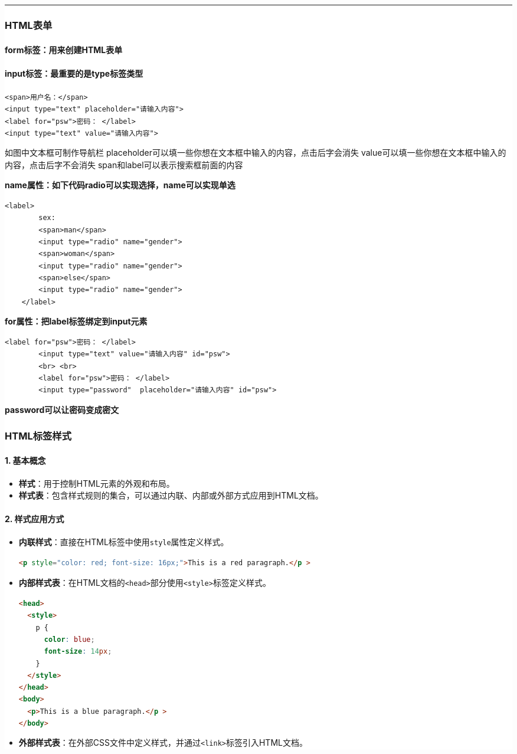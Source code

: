 ~~~
~~~
---
### HTML表单
#### form标签：用来创建HTML表单
#### input标签：最重要的是type标签类型
~~~
<span>用户名：</span>
<input type="text" placeholder="请输入内容">
<label for="psw">密码： </label>
<input type="text" value="请输入内容">
~~~
如图中文本框可制作导航栏
placeholder可以填一些你想在文本框中输入的内容，点击后字会消失
value可以填一些你想在文本框中输入的内容，点击后字不会消失
span和label可以表示搜索框前面的内容

**name属性：如下代码radio可以实现选择，name可以实现单选**
~~~
<label>
        sex:
        <span>man</span>
        <input type="radio" name="gender">
        <span>woman</span>
        <input type="radio" name="gender">
        <span>else</span>
        <input type="radio" name="gender">
    </label>
~~~
**for属性：把label标签绑定到input元素**
~~~
<label for="psw">密码： </label>
        <input type="text" value="请输入内容" id="psw">
        <br> <br>
        <label for="psw">密码： </label>
        <input type="password"  placeholder="请输入内容" id="psw">
~~~
**password可以让密码变成密文**
### HTML标签样式

#### 1. **基本概念**
- **样式**：用于控制HTML元素的外观和布局。
- **样式表**：包含样式规则的集合，可以通过内联、内部或外部方式应用到HTML文档。

#### 2. **样式应用方式**
- **内联样式**：直接在HTML标签中使用`style`属性定义样式。
  ```html
  <p style="color: red; font-size: 16px;">This is a red paragraph.</p >
  ```
- **内部样式表**：在HTML文档的`<head>`部分使用`<style>`标签定义样式。
  ```html
  <head>
    <style>
      p {
        color: blue;
        font-size: 14px;
      }
    </style>
  </head>
  <body>
    <p>This is a blue paragraph.</p >
  </body>
  ```
- **外部样式表**：在外部CSS文件中定义样式，并通过`<link>`标签引入HTML文档。